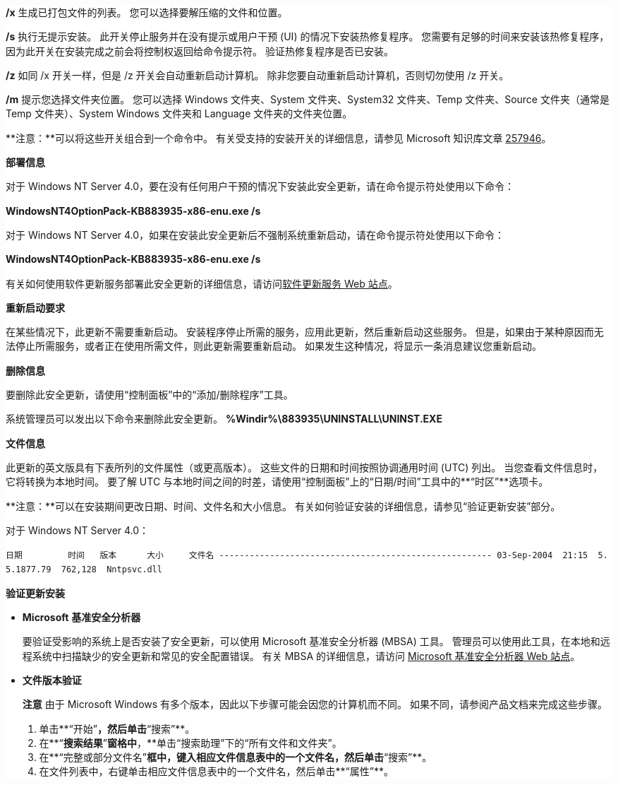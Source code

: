 **/x** 生成已打包文件的列表。 您可以选择要解压缩的文件和位置。

**/s** 执行无提示安装。 此开关停止服务并在没有提示或用户干预 (UI) 的情况下安装热修复程序。 您需要有足够的时间来安装该热修复程序，因为此开关在安装完成之前会将控制权返回给命令提示符。 验证热修复程序是否已安装。

**/z** 如同 /x 开关一样，但是 /z 开关会自动重新启动计算机。 除非您要自动重新启动计算机，否则切勿使用 /z 开关。

**/m** 提示您选择文件夹位置。 您可以选择 Windows 文件夹、System 文件夹、System32 文件夹、Temp 文件夹、Source 文件夹（通常是 Temp 文件夹）、System Windows 文件夹和 Language 文件夹的文件夹位置。

**注意：**可以将这些开关组合到一个命令中。 有关受支持的安装开关的详细信息，请参见 Microsoft 知识库文章 [257946](http://support.microsoft.com/default.aspx?kbid=257946)。

**部署信息**

对于 Windows NT Server 4.0，要在没有任何用户干预的情况下安装此安全更新，请在命令提示符处使用以下命令：

**WindowsNT4OptionPack-KB883935-x86-enu.exe /s**

对于 Windows NT Server 4.0，如果在安装此安全更新后不强制系统重新启动，请在命令提示符处使用以下命令：

**WindowsNT4OptionPack-KB883935-x86-enu.exe /s**

有关如何使用软件更新服务部署此安全更新的详细信息，请访问[软件更新服务 Web 站点](http://go.microsoft.com/fwlink/?linkid=21125)。

**重新启动要求**

在某些情况下，此更新不需要重新启动。 安装程序停止所需的服务，应用此更新，然后重新启动这些服务。 但是，如果由于某种原因而无法停止所需服务，或者正在使用所需文件，则此更新需要重新启动。 如果发生这种情况，将显示一条消息建议您重新启动。

**删除信息**

要删除此安全更新，请使用“控制面板”中的“添加/删除程序”工具。

系统管理员可以发出以下命令来删除此安全更新。
**%Windir%\\883935\\UNINSTALL\\UNINST.EXE**

**文件信息**

此更新的英文版具有下表所列的文件属性（或更高版本）。 这些文件的日期和时间按照协调通用时间 (UTC) 列出。 当您查看文件信息时，它将转换为本地时间。 要了解 UTC 与本地时间之间的时差，请使用“控制面板”上的“日期/时间”工具中的**“时区”**选项卡。

**注意：**可以在安装期间更改日期、时间、文件名和大小信息。 有关如何验证安装的详细信息，请参见“验证更新安装”部分。

对于 Windows NT Server 4.0：

`日期         时间   版本      大小     文件名 ------------------------------------------------------ 03-Sep-2004  21:15  5.5.1877.79  762,128  Nntpsvc.dll`

**验证更新安装**

-   **Microsoft** **基准安全分析器**

    要验证受影响的系统上是否安装了安全更新，可以使用 Microsoft 基准安全分析器 (MBSA) 工具。 管理员可以使用此工具，在本地和远程系统中扫描缺少的安全更新和常见的安全配置错误。 有关 MBSA 的详细信息，请访问 [Microsoft 基准安全分析器 Web 站点](http://go.microsoft.com/fwlink/?linkid=21134)。

-   **文件版本验证**

    **注意** 由于 Microsoft Windows 有多个版本，因此以下步骤可能会因您的计算机而不同。 如果不同，请参阅产品文档来完成这些步骤。

    1.  单击**“开始”**，然后单击**“搜索”**。
    2.  在**“**搜索结果**”**窗格中**，**单击“搜索助理”下的“所有文件和文件夹”。
    3.  在**“完整或部分文件名”**框中，键入相应文件信息表中的一个文件名，然后单击**“搜索”**。
    4.  在文件列表中，右键单击相应文件信息表中的一个文件名，然后单击**“属性”**。
